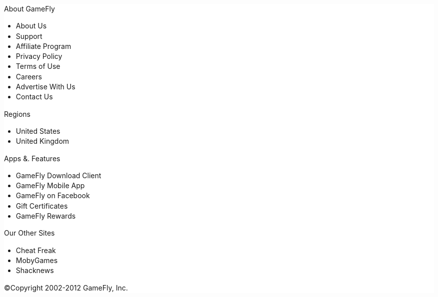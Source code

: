 About GameFly

*   About Us
*   Support
*   Affiliate Program
*   Privacy Policy
*   Terms of Use
*   Careers
*   Advertise With Us
*   Contact Us

Regions

*   United States
*   United Kingdom

Apps &. Features

*   GameFly Download Client
*   GameFly Mobile App
*   GameFly on Facebook
*   Gift Certificates
*   GameFly Rewards

Our Other Sites

*   Cheat Freak
*   MobyGames
*   Shacknews

©Copyright 2002-2012 GameFly, Inc.